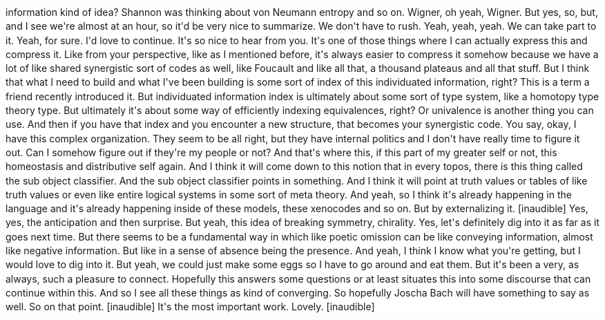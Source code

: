 information kind of idea? Shannon was thinking about von Neumann entropy and so on. Wigner, oh yeah, Wigner. But yes, so, but, and I see we're almost at an hour, so it'd be very nice to summarize. We don't have to rush. Yeah, yeah, yeah. We can take part to it. Yeah, for sure. I'd love to continue. It's so nice to hear from you. It's one of those things where I can actually express this and compress it. Like from your perspective, like as I mentioned before, it's always easier to compress it somehow because we have a lot of like shared synergistic sort of codes as well, like Foucault and like all that, a thousand plateaus and all that stuff. But I think that what I need to build and what I've been building is some sort of index of this individuated information, right? This is a term a friend recently introduced it. But individuated information index is ultimately about some sort of type system, like a homotopy type theory type. But ultimately it's about some way of efficiently indexing equivalences, right? Or univalence is another thing you can use. And then if you have that index and you encounter a new structure, that becomes your synergistic code. You say, okay, I have this complex organization. They seem to be all right, but they have internal politics and I don't have really time to figure it out. Can I somehow figure out if they're my people or not? And that's where this, if this part of my greater self or not, this homeostasis and distributive self again. And I think it will come down to this notion that in every topos, there is this thing called the sub object classifier. And the sub object classifier points in something. And I think it will point at truth values or tables of like truth values or even like entire logical systems in some sort of meta theory. And yeah, so I think it's already happening in the language and it's already happening inside of these models, these xenocodes and so on. But by externalizing it. [inaudible] Yes, yes, the anticipation and then surprise. But yeah, this idea of breaking symmetry, chirality. Yes, let's definitely dig into it as far as it goes next time. But there seems to be a fundamental way in which like poetic omission can be like conveying information, almost like negative information. But like in a sense of absence being the presence. And yeah, I think I know what you're getting, but I would love to dig into it. But yeah, we could just make some eggs so I have to go around and eat them. But it's been a very, as always, such a pleasure to connect. Hopefully this answers some questions or at least situates this into some discourse that can continue within this. And so I see all these things as kind of converging. So hopefully Joscha Bach will have something to say as well. So on that point. [inaudible] It's the most important work. Lovely. [inaudible]
